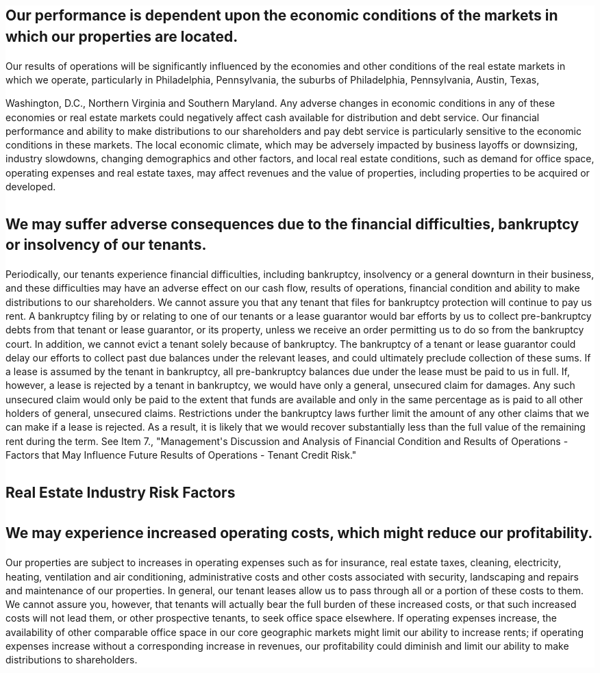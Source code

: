 Our performance is dependent upon the economic conditions of the markets in which our properties are located.
-------------------------------------------------------------------------------------------------------------

Our results of operations will be significantly influenced by the economies and other conditions of the real estate markets in which we operate, particularly in Philadelphia, Pennsylvania, the suburbs of Philadelphia, Pennsylvania, Austin, Texas,

Washington, D.C., Northern Virginia and Southern Maryland. Any adverse changes in economic conditions in any of these economies or real estate markets could negatively affect cash available for distribution and debt service. Our financial performance and ability to make distributions to our shareholders and pay debt service is particularly sensitive to the economic conditions in these markets. The local economic climate, which may be adversely impacted by business layoffs or downsizing, industry slowdowns, changing demographics and other factors, and local real estate conditions, such as demand for office space, operating expenses and real estate taxes, may affect revenues and the value of properties, including properties to be acquired or developed.

We may suffer adverse consequences due to the financial difficulties, bankruptcy or insolvency of our tenants.
--------------------------------------------------------------------------------------------------------------

Periodically, our tenants experience financial difficulties, including bankruptcy, insolvency or a general downturn in their business, and these difficulties may have an adverse effect on our cash flow, results of operations, financial condition and ability to make distributions to our shareholders. We cannot assure you that any tenant that files for bankruptcy protection will continue to pay us rent. A bankruptcy filing by or relating to one of our tenants or a lease guarantor would bar efforts by us to collect pre-bankruptcy debts from that tenant or lease guarantor, or its property, unless we receive an order permitting us to do so from the bankruptcy court. In addition, we cannot evict a tenant solely because of bankruptcy. The bankruptcy of a tenant or lease guarantor could delay our efforts to collect past due balances under the relevant leases, and could ultimately preclude collection of these sums. If a lease is assumed by the tenant in bankruptcy, all pre-bankruptcy balances due under the lease must be paid to us in full. If, however, a lease is rejected by a tenant in bankruptcy, we would have only a general, unsecured claim for damages. Any such unsecured claim would only be paid to the extent that funds are available and only in the same percentage as is paid to all other holders of general, unsecured claims. Restrictions under the bankruptcy laws further limit the amount of any other claims that we can make if a lease is rejected. As a result, it is likely that we would recover substantially less than the full value of the remaining rent during the term. See Item 7., "Management's Discussion and Analysis of Financial Condition and Results of Operations - Factors that May Influence Future Results of Operations - Tenant Credit Risk."

Real Estate Industry Risk Factors
---------------------------------

We may experience increased operating costs, which might reduce our profitability.
----------------------------------------------------------------------------------

Our properties are subject to increases in operating expenses such as for insurance, real estate taxes, cleaning, electricity, heating, ventilation and air conditioning, administrative costs and other costs associated with security, landscaping and repairs and maintenance of our properties. In general, our tenant leases allow us to pass through all or a portion of these costs to them. We cannot assure you, however, that tenants will actually bear the full burden of these increased costs, or that such increased costs will not lead them, or other prospective tenants, to seek office space elsewhere. If operating expenses increase, the availability of other comparable office space in our core geographic markets might limit our ability to increase rents; if operating expenses increase without a corresponding increase in revenues, our profitability could diminish and limit our ability to make distributions to shareholders.

